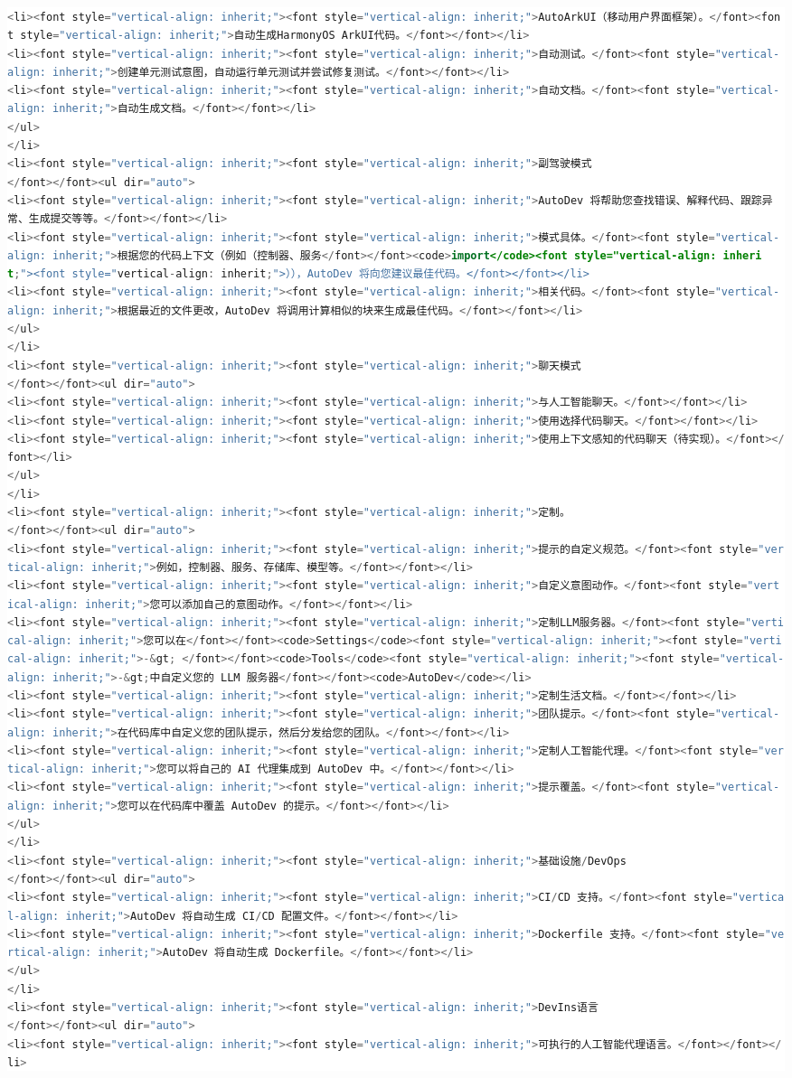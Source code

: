 ```java
<li><font style="vertical-align: inherit;"><font style="vertical-align: inherit;">AutoArkUI（移动用户界面框架）。</font><font style="vertical-align: inherit;">自动生成HarmonyOS ArkUI代码。</font></font></li>
<li><font style="vertical-align: inherit;"><font style="vertical-align: inherit;">自动测试。</font><font style="vertical-align: inherit;">创建单元测试意图，自动运行单元测试并尝试修复测试。</font></font></li>
<li><font style="vertical-align: inherit;"><font style="vertical-align: inherit;">自动文档。</font><font style="vertical-align: inherit;">自动生成文档。</font></font></li>
</ul>
</li>
<li><font style="vertical-align: inherit;"><font style="vertical-align: inherit;">副驾驶模式
</font></font><ul dir="auto">
<li><font style="vertical-align: inherit;"><font style="vertical-align: inherit;">AutoDev 将帮助您查找错误、解释代码、跟踪异常、生成提交等等。</font></font></li>
<li><font style="vertical-align: inherit;"><font style="vertical-align: inherit;">模式具体。</font><font style="vertical-align: inherit;">根据您的代码上下文（例如（控制器、服务</font></font><code>import</code><font style="vertical-align: inherit;"><font style="vertical-align: inherit;">）），AutoDev 将向您建议最佳代码。</font></font></li>
<li><font style="vertical-align: inherit;"><font style="vertical-align: inherit;">相关代码。</font><font style="vertical-align: inherit;">根据最近的文件更改，AutoDev 将调用计算相似的块来生成最佳代码。</font></font></li>
</ul>
</li>
<li><font style="vertical-align: inherit;"><font style="vertical-align: inherit;">聊天模式
</font></font><ul dir="auto">
<li><font style="vertical-align: inherit;"><font style="vertical-align: inherit;">与人工智能聊天。</font></font></li>
<li><font style="vertical-align: inherit;"><font style="vertical-align: inherit;">使用选择代码聊天。</font></font></li>
<li><font style="vertical-align: inherit;"><font style="vertical-align: inherit;">使用上下文感知的代码聊天（待实现）。</font></font></li>
</ul>
</li>
<li><font style="vertical-align: inherit;"><font style="vertical-align: inherit;">定制。
</font></font><ul dir="auto">
<li><font style="vertical-align: inherit;"><font style="vertical-align: inherit;">提示的自定义规范。</font><font style="vertical-align: inherit;">例如，控制器、服务、存储库、模型等。</font></font></li>
<li><font style="vertical-align: inherit;"><font style="vertical-align: inherit;">自定义意图动作。</font><font style="vertical-align: inherit;">您可以添加自己的意图动作。</font></font></li>
<li><font style="vertical-align: inherit;"><font style="vertical-align: inherit;">定制LLM服务器。</font><font style="vertical-align: inherit;">您可以在</font></font><code>Settings</code><font style="vertical-align: inherit;"><font style="vertical-align: inherit;">-&gt; </font></font><code>Tools</code><font style="vertical-align: inherit;"><font style="vertical-align: inherit;">-&gt;中自定义您的 LLM 服务器</font></font><code>AutoDev</code></li>
<li><font style="vertical-align: inherit;"><font style="vertical-align: inherit;">定制生活文档。</font></font></li>
<li><font style="vertical-align: inherit;"><font style="vertical-align: inherit;">团队提示。</font><font style="vertical-align: inherit;">在代码库中自定义您的团队提示，然后分发给您的团队。</font></font></li>
<li><font style="vertical-align: inherit;"><font style="vertical-align: inherit;">定制人工智能代理。</font><font style="vertical-align: inherit;">您可以将自己的 AI 代理集成到 AutoDev 中。</font></font></li>
<li><font style="vertical-align: inherit;"><font style="vertical-align: inherit;">提示覆盖。</font><font style="vertical-align: inherit;">您可以在代码库中覆盖 AutoDev 的提示。</font></font></li>
</ul>
</li>
<li><font style="vertical-align: inherit;"><font style="vertical-align: inherit;">基础设施/DevOps
</font></font><ul dir="auto">
<li><font style="vertical-align: inherit;"><font style="vertical-align: inherit;">CI/CD 支持。</font><font style="vertical-align: inherit;">AutoDev 将自动生成 CI/CD 配置文件。</font></font></li>
<li><font style="vertical-align: inherit;"><font style="vertical-align: inherit;">Dockerfile 支持。</font><font style="vertical-align: inherit;">AutoDev 将自动生成 Dockerfile。</font></font></li>
</ul>
</li>
<li><font style="vertical-align: inherit;"><font style="vertical-align: inherit;">DevIns语言
</font></font><ul dir="auto">
<li><font style="vertical-align: inherit;"><font style="vertical-align: inherit;">可执行的人工智能代理语言。</font></font></li>
```